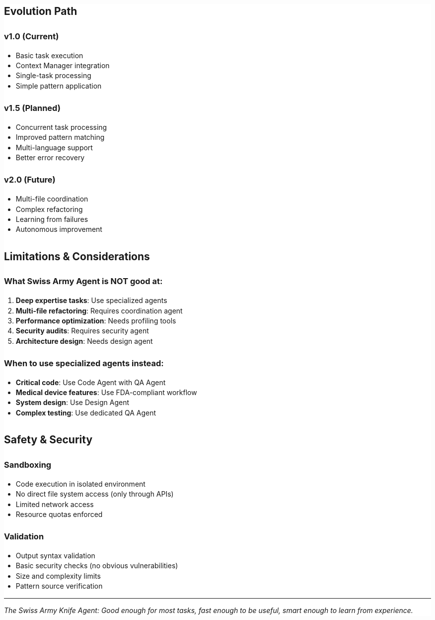 ## Evolution Path

### v1.0 (Current)
- Basic task execution
- Context Manager integration
- Single-task processing
- Simple pattern application

### v1.5 (Planned)
- Concurrent task processing
- Improved pattern matching
- Multi-language support
- Better error recovery

### v2.0 (Future)
- Multi-file coordination
- Complex refactoring
- Learning from failures
- Autonomous improvement

## Limitations & Considerations

### What Swiss Army Agent is NOT good at:
1. **Deep expertise tasks**: Use specialized agents
2. **Multi-file refactoring**: Requires coordination agent
3. **Performance optimization**: Needs profiling tools
4. **Security audits**: Requires security agent
5. **Architecture design**: Needs design agent

### When to use specialized agents instead:
- **Critical code**: Use Code Agent with QA Agent
- **Medical device features**: Use FDA-compliant workflow
- **System design**: Use Design Agent
- **Complex testing**: Use dedicated QA Agent

## Safety & Security

### Sandboxing
- Code execution in isolated environment
- No direct file system access (only through APIs)
- Limited network access
- Resource quotas enforced

### Validation
- Output syntax validation
- Basic security checks (no obvious vulnerabilities)
- Size and complexity limits
- Pattern source verification

---

*The Swiss Army Knife Agent: Good enough for most tasks, fast enough to be useful, smart enough to learn from experience.*